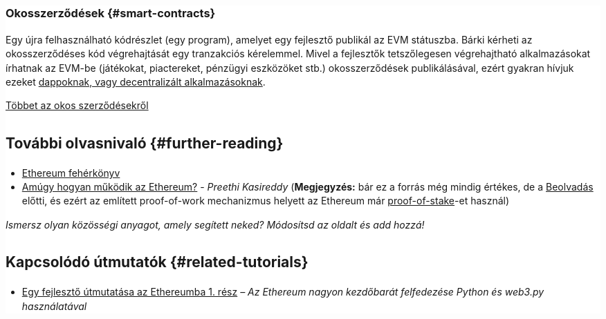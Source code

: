 ### Okosszerződések {#smart-contracts}

Egy újra felhasználható kódrészlet (egy program), amelyet egy fejlesztő publikál az EVM státuszba. Bárki kérheti az okosszerződéses kód végrehajtását egy tranzakciós kérelemmel. Mivel a fejlesztők tetszőlegesen végrehajtható alkalmazásokat írhatnak az EVM-be (játékokat, piactereket, pénzügyi eszközöket stb.) okosszerződések publikálásával, ezért gyakran hívjuk ezeket [dappoknak, vagy decentralizált alkalmazásoknak](/developers/docs/dapps/).

[Többet az okos szerződésekről](/developers/docs/smart-contracts/)

## További olvasnivaló {#further-reading}

- [Ethereum fehérkönyv](/whitepaper/)
- [Amúgy hogyan működik az Ethereum?](https://www.preethikasireddy.com/post/how-does-ethereum-work-anyway) - _Preethi Kasireddy_ (**Megjegyzés:** bár ez a forrás még mindig értékes, de a [Beolvadás](/roadmap/merge) előtti, és ezért az említett proof-of-work mechanizmus helyett az Ethereum már [proof-of-stake](/developers/docs/consensus-mechanisms/pos)-et használ)

_Ismersz olyan közösségi anyagot, amely segített neked? Módosítsd az oldalt és add hozzá!_

## Kapcsolódó útmutatók {#related-tutorials}

- [Egy fejlesztő útmutatása az Ethereumba 1. rész](/developers/tutorials/a-developers-guide-to-ethereum-part-one/) _– Az Ethereum nagyon kezdőbarát felfedezése Python és web3.py használatával_
